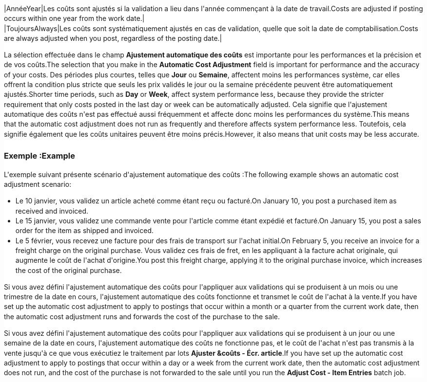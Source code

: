 |<span data-ttu-id="0fb94-317">Année</span><span class="sxs-lookup"><span data-stu-id="0fb94-317">Year</span></span>|<span data-ttu-id="0fb94-318">Les coûts sont ajustés si la validation a lieu dans l'année commençant à la date de travail.</span><span class="sxs-lookup"><span data-stu-id="0fb94-318">Costs are adjusted if posting occurs within one year from the work date.</span></span>|  
|<span data-ttu-id="0fb94-319">Toujours</span><span class="sxs-lookup"><span data-stu-id="0fb94-319">Always</span></span>|<span data-ttu-id="0fb94-320">Les coûts sont systématiquement ajustés en cas de validation, quelle que soit la date de comptabilisation.</span><span class="sxs-lookup"><span data-stu-id="0fb94-320">Costs are always adjusted when you post, regardless of the posting date.</span></span>|  

<span data-ttu-id="0fb94-321">La sélection effectuée dans le champ **Ajustement automatique des coûts** est importante pour les performances et la précision et de vos coûts.</span><span class="sxs-lookup"><span data-stu-id="0fb94-321">The selection that you make in the **Automatic Cost Adjustment** field is important for performance and the accuracy of your costs.</span></span> <span data-ttu-id="0fb94-322">Des périodes plus courtes, telles que **Jour** ou **Semaine**, affectent moins les performances système, car elles offrent la condition plus stricte que seuls les prix validés le jour ou la semaine précédente peuvent être automatiquement ajustés.</span><span class="sxs-lookup"><span data-stu-id="0fb94-322">Shorter time periods, such as **Day** or **Week**, affect system performance less, because they provide the stricter requirement that only costs posted in the last day or week can be automatically adjusted.</span></span> <span data-ttu-id="0fb94-323">Cela signifie que l'ajustement automatique des coûts n'est pas effectué aussi fréquemment et affecte donc moins les performances du système.</span><span class="sxs-lookup"><span data-stu-id="0fb94-323">This means that the automatic cost adjustment does not run as frequently and therefore affects system performance less.</span></span> <span data-ttu-id="0fb94-324">Toutefois, cela signifie également que les coûts unitaires peuvent être moins précis.</span><span class="sxs-lookup"><span data-stu-id="0fb94-324">However, it also means that unit costs may be less accurate.</span></span>  

### <a name="example"></a><span data-ttu-id="0fb94-325">Exemple :</span><span class="sxs-lookup"><span data-stu-id="0fb94-325">Example</span></span>  
<span data-ttu-id="0fb94-326">L'exemple suivant présente scénario d'ajustement automatique des coûts :</span><span class="sxs-lookup"><span data-stu-id="0fb94-326">The following example shows an automatic cost adjustment scenario:</span></span>  

* <span data-ttu-id="0fb94-327">Le 10 janvier, vous validez un article acheté comme étant reçu ou facturé.</span><span class="sxs-lookup"><span data-stu-id="0fb94-327">On January 10, you post a purchased item as received and invoiced.</span></span>  
* <span data-ttu-id="0fb94-328">Le 15 janvier, vous validez une commande vente pour l'article comme étant expédié et facturé.</span><span class="sxs-lookup"><span data-stu-id="0fb94-328">On January 15, you post a sales order for the item as shipped and invoiced.</span></span>
* <span data-ttu-id="0fb94-329">Le 5 février, vous recevez une facture pour des frais de transport sur l'achat initial.</span><span class="sxs-lookup"><span data-stu-id="0fb94-329">On February 5, you receive an invoice for a freight charge on the original purchase.</span></span> <span data-ttu-id="0fb94-330">Vous validez ces frais de fret, en les appliquant à la facture achat originale, qui augmente le coût de l'achat d'origine.</span><span class="sxs-lookup"><span data-stu-id="0fb94-330">You post this freight charge, applying it to the original purchase invoice, which increases the cost of the original purchase.</span></span>  

<span data-ttu-id="0fb94-331">Si vous avez défini l'ajustement automatique des coûts pour l'appliquer aux validations qui se produisent à un mois ou une trimestre de la date en cours, l'ajustement automatique des coûts fonctionne et transmet le coût de l'achat à la vente.</span><span class="sxs-lookup"><span data-stu-id="0fb94-331">If you have set up the automatic cost adjustment to apply to postings that occur within a month or a quarter from the current work date, then the automatic cost adjustment runs and forwards the cost of the purchase to the sale.</span></span>  

<span data-ttu-id="0fb94-332">Si vous avez défini l'ajustement automatique des coûts pour l'appliquer aux validations qui se produisent à un jour ou une semaine de la date en cours, l'ajustement automatique des coûts ne fonctionne pas, et le coût de l'achat n'est pas transmis à la vente jusqu'à ce que vous exécutiez le traitement par lots **Ajuster &coûts - Écr. article**.</span><span class="sxs-lookup"><span data-stu-id="0fb94-332">If you have set up the automatic cost adjustment to apply to postings that occur within a day or a week from the current work date, then the automatic cost adjustment does not run, and the cost of the purchase is not forwarded to the sale until you run the **Adjust Cost - Item Entries** batch job.</span></span>  
